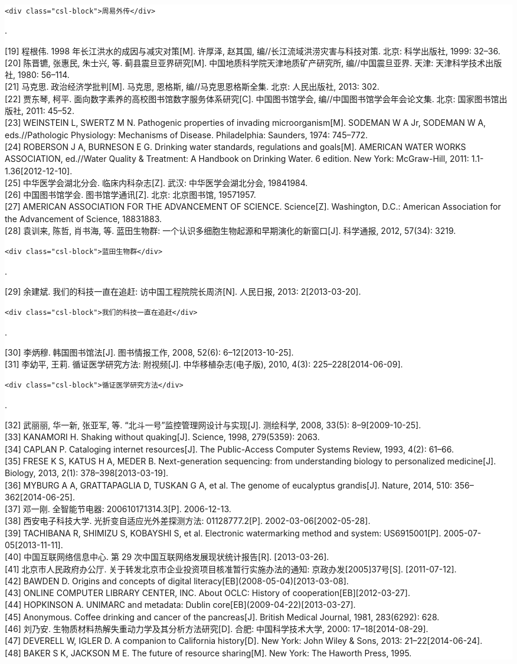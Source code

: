     <div class="csl-block">周易外传</div>
.</div>
  <div class="csl-entry">[19] 程根伟. 1998 年长江洪水的成因与减灾对策[M]. 许厚泽, 赵其国, 编//长江流域洪涝灾害与科技对策. 北京: 科学出版社, 1999: 32–36.</div>
  <div class="csl-entry">[20] 陈晋镳, 张惠民, 朱士兴, 等. 蓟县震旦亚界研究[M]. 中国地质科学院天津地质矿产研究所, 编//中国震旦亚界. 天津: 天津科学技术出版社, 1980: 56–114.</div>
  <div class="csl-entry">[21] 马克思. 政治经济学批判[M]. 马克思, 恩格斯, 编//马克思恩格斯全集. 北京: 人民出版社, 2013: 302.</div>
  <div class="csl-entry">[22] 贾东琴, 柯平. 面向数字素养的高校图书馆数字服务体系研究[C]. 中国图书馆学会, 编//中国图书馆学会年会论文集. 北京: 国家图书馆出版社, 2011: 45–52.</div>
  <div class="csl-entry">[23] WEINSTEIN L, SWERTZ M N. Pathogenic properties of invading microorganism[M]. SODEMAN W A Jr, SODEMAN W A, eds.//Pathologic Physiology: Mechanisms of Disease. Philadelphia: Saunders, 1974: 745–772.</div>
  <div class="csl-entry">[24] ROBERSON J A, BURNESON E G. Drinking water standards, regulations and goals[M]. AMERICAN WATER WORKS ASSOCIATION, ed.//Water Quality &#38; Treatment: A Handbook on Drinking Water. 6 edition. New York: McGraw-Hill, 2011: 1.1-1.36[2012-12-10].</div>
  <div class="csl-entry">[25] 中华医学会湖北分会. 临床内科杂志[Z]. 武汉: 中华医学会湖北分会, 19841984.</div>
  <div class="csl-entry">[26] 中国图书馆学会. 图书馆学通讯[Z]. 北京: 北京图书馆, 19571957.</div>
  <div class="csl-entry">[27] AMERICAN ASSOCIATION FOR THE ADVANCEMENT OF SCIENCE. Science[Z]. Washington, D.C.: American Association for the Advancement of Science, 18831883.</div>
  <div class="csl-entry">[28] 袁训来, 陈哲, 肖书海, 等. 蓝田生物群: 一个认识多细胞生物起源和早期演化的新窗口[J]. 科学通报, 2012, 57(34): 3219.

    <div class="csl-block">蓝田生物群</div>
.</div>
  <div class="csl-entry">[29] 余建斌. 我们的科技一直在追赶: 访中国工程院院长周济[N]. 人民日报, 2013: 2[2013-03-20].

    <div class="csl-block">我们的科技一直在追赶</div>
.</div>
  <div class="csl-entry">[30] 李炳穆. 韩国图书馆法[J]. 图书情报工作, 2008, 52(6): 6–12[2013-10-25].</div>
  <div class="csl-entry">[31] 李幼平, 王莉. 循证医学研究方法: 附视频[J]. 中华移植杂志(电子版), 2010, 4(3): 225–228[2014-06-09].

    <div class="csl-block">循证医学研究方法</div>
.</div>
  <div class="csl-entry">[32] 武丽丽, 华一新, 张亚军, 等. “北斗一号”监控管理网设计与实现[J]. 测绘科学, 2008, 33(5): 8–9[2009-10-25].</div>
  <div class="csl-entry">[33] KANAMORI H. Shaking without quaking[J]. Science, 1998, 279(5359): 2063.</div>
  <div class="csl-entry">[34] CAPLAN P. Cataloging internet resources[J]. The Public-Access Computer Systems Review, 1993, 4(2): 61–66.</div>
  <div class="csl-entry">[35] FRESE K S, KATUS H A, MEDER B. Next-generation sequencing: from understanding biology to personalized medicine[J]. Biology, 2013, 2(1): 378–398[2013-03-19].</div>
  <div class="csl-entry">[36] MYBURG A A, GRATTAPAGLIA D, TUSKAN G A, et al. The genome of eucalyptus grandis[J]. Nature, 2014, 510: 356–362[2014-06-25].</div>
  <div class="csl-entry">[37] 邓一刚. 全智能节电器: 200610171314.3[P]. 2006-12-13.</div>
  <div class="csl-entry">[38] 西安电子科技大学. 光折变自适应光外差探测方法: 01128777.2[P]. 2002-03-06[2002-05-28].</div>
  <div class="csl-entry">[39] TACHIBANA R, SHIMIZU S, KOBAYSHI S, et al. Electronic watermarking method and system: US6915001[P]. 2005-07-05[2013-11-11].</div>
  <div class="csl-entry">[40] 中国互联网络信息中心. 第 29 次中国互联网络发展现状统计报告[R]. [2013-03-26].</div>
  <div class="csl-entry">[41] 北京市人民政府办公厅. 关于转发北京市企业投资项目核准暂行实施办法的通知: 京政办发[2005]37号[S]. [2011-07-12].</div>
  <div class="csl-entry">[42] BAWDEN D. Origins and concepts of digital literacy[EB](2008-05-04)[2013-03-08].</div>
  <div class="csl-entry">[43] ONLINE COMPUTER LIBRARY CENTER, INC. About OCLC: History of cooperation[EB][2012-03-27].</div>
  <div class="csl-entry">[44] HOPKINSON A. UNIMARC and metadata: Dublin core[EB](2009-04-22)[2013-03-27].</div>
  <div class="csl-entry">[45] Anonymous. Coffee drinking and cancer of the pancreas[J]. British Medical Journal, 1981, 283(6292): 628.</div>
  <div class="csl-entry">[46] 刘乃安. 生物质材料热解失重动力学及其分析方法研究[D]. 合肥: 中国科学技术大学, 2000: 17–18[2014-08-29].</div>
  <div class="csl-entry">[47] DEVERELL W, IGLER D. A companion to California history[D]. New York: John Wiley &#38; Sons, 2013: 21–22[2014-06-24].</div>
  <div class="csl-entry">[48] BAKER S K, JACKSON M E. The future of resource sharing[M]. New York: The Haworth Press, 1995.</div>